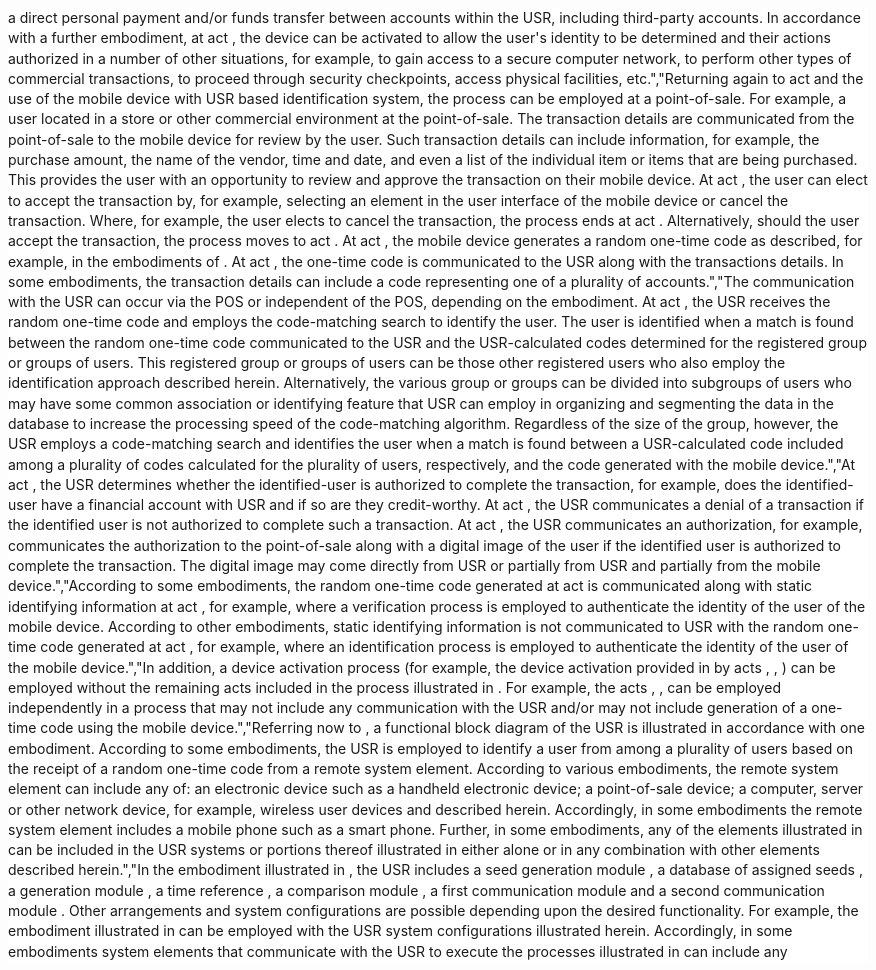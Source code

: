 a direct personal payment and\/or funds transfer between accounts within the USR, including third-party accounts. In accordance with a further embodiment, at act , the device can be activated to allow the user's identity to be determined and their actions authorized in a number of other situations, for example, to gain access to a secure computer network, to perform other types of commercial transactions, to proceed through security checkpoints, access physical facilities, etc.","Returning again to act  and the use of the mobile device with USR based identification system, the process  can be employed at a point-of-sale. For example, a user located in a store or other commercial environment at the point-of-sale. The transaction details are communicated from the point-of-sale to the mobile device for review by the user. Such transaction details can include information, for example, the purchase amount, the name of the vendor, time and date, and even a list of the individual item or items that are being purchased. This provides the user with an opportunity to review and approve the transaction on their mobile device. At act , the user can elect to accept the transaction by, for example, selecting an element in the user interface of the mobile device or cancel the transaction. Where, for example, the user elects to cancel the transaction, the process  ends at act . Alternatively, should the user accept the transaction, the process moves to act . At act , the mobile device generates a random one-time code as described, for example, in the embodiments of . At act , the one-time code is communicated to the USR along with the transactions details. In some embodiments, the transaction details can include a code representing one of a plurality of accounts.","The communication with the USR can occur via the POS or independent of the POS, depending on the embodiment. At act , the USR receives the random one-time code and employs the code-matching search to identify the user. The user is identified when a match is found between the random one-time code communicated to the USR and the USR-calculated codes determined for the registered group or groups of users. This registered group or groups of users can be those other registered users who also employ the identification approach described herein. Alternatively, the various group or groups can be divided into subgroups of users who may have some common association or identifying feature that USR can employ in organizing and segmenting the data in the database to increase the processing speed of the code-matching algorithm. Regardless of the size of the group, however, the USR employs a code-matching search and identifies the user when a match is found between a USR-calculated code included among a plurality of codes calculated for the plurality of users, respectively, and the code generated with the mobile device.","At act , the USR determines whether the identified-user is authorized to complete the transaction, for example, does the identified-user have a financial account with USR and if so are they credit-worthy. At act , the USR communicates a denial of a transaction if the identified user is not authorized to complete such a transaction. At act , the USR communicates an authorization, for example, communicates the authorization to the point-of-sale along with a digital image of the user if the identified user is authorized to complete the transaction. The digital image may come directly from USR or partially from USR and partially from the mobile device.","According to some embodiments, the random one-time code generated at act  is communicated along with static identifying information at act , for example, where a verification process is employed to authenticate the identity of the user of the mobile device. According to other embodiments, static identifying information is not communicated to USR with the random one-time code generated at act , for example, where an identification process is employed to authenticate the identity of the user of the mobile device.","In addition, a device activation process (for example, the device activation provided in by acts , , ) can be employed without the remaining acts included in the process  illustrated in . For example, the acts , ,  can be employed independently in a process that may not include any communication with the USR and\/or may not include generation of a one-time code using the mobile device.","Referring now to , a functional block diagram of the USR is illustrated in accordance with one embodiment. According to some embodiments, the USR  is employed to identify a user from among a plurality of users based on the receipt of a random one-time code from a remote system element. According to various embodiments, the remote system element can include any of: an electronic device such as a handheld electronic device; a point-of-sale device; a computer, server or other network device, for example, wireless user devices  and  described herein. Accordingly, in some embodiments the remote system element includes a mobile phone such as a smart phone. Further, in some embodiments, any of the elements illustrated in  can be included in the USR systems or portions thereof illustrated in  either alone or in any combination with other elements described herein.","In the embodiment illustrated in , the USR  includes a seed generation module , a database of assigned seeds , a generation module , a time reference , a comparison module , a first communication module  and a second communication module . Other arrangements and system configurations are possible depending upon the desired functionality. For example, the embodiment illustrated in  can be employed with the USR system configurations illustrated herein. Accordingly, in some embodiments system elements that communicate with the USR to execute the processes illustrated in  can include any